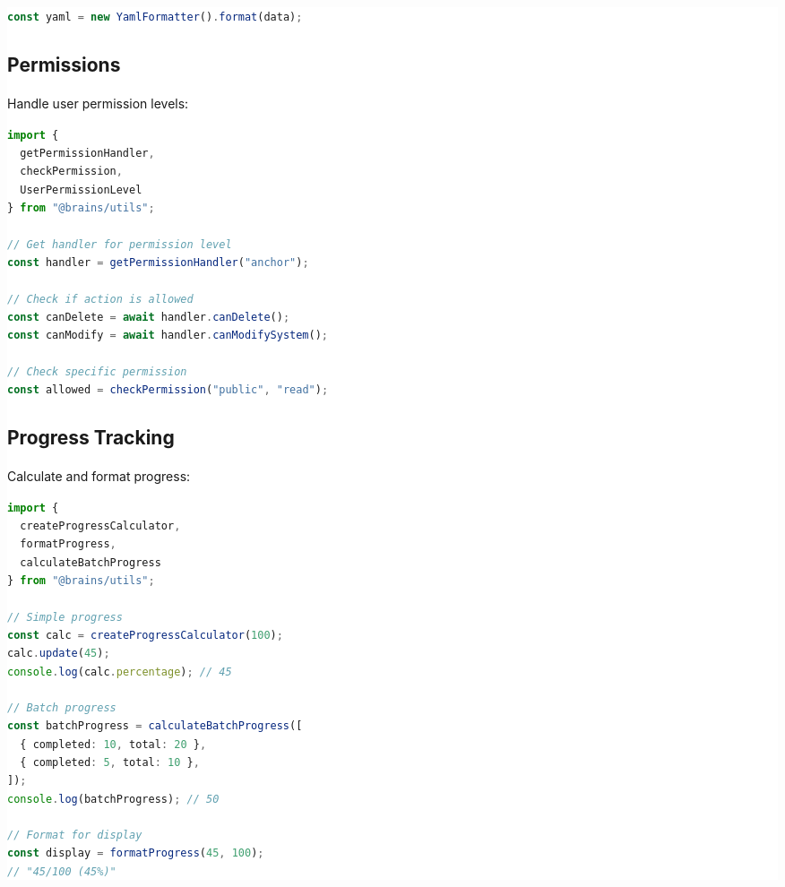```typescript
const yaml = new YamlFormatter().format(data);
```

## Permissions

Handle user permission levels:

```typescript
import { 
  getPermissionHandler,
  checkPermission,
  UserPermissionLevel 
} from "@brains/utils";

// Get handler for permission level
const handler = getPermissionHandler("anchor");

// Check if action is allowed
const canDelete = await handler.canDelete();
const canModify = await handler.canModifySystem();

// Check specific permission
const allowed = checkPermission("public", "read");
```

## Progress Tracking

Calculate and format progress:

```typescript
import { 
  createProgressCalculator,
  formatProgress,
  calculateBatchProgress 
} from "@brains/utils";

// Simple progress
const calc = createProgressCalculator(100);
calc.update(45);
console.log(calc.percentage); // 45

// Batch progress
const batchProgress = calculateBatchProgress([
  { completed: 10, total: 20 },
  { completed: 5, total: 10 },
]);
console.log(batchProgress); // 50

// Format for display
const display = formatProgress(45, 100);
// "45/100 (45%)"
```
